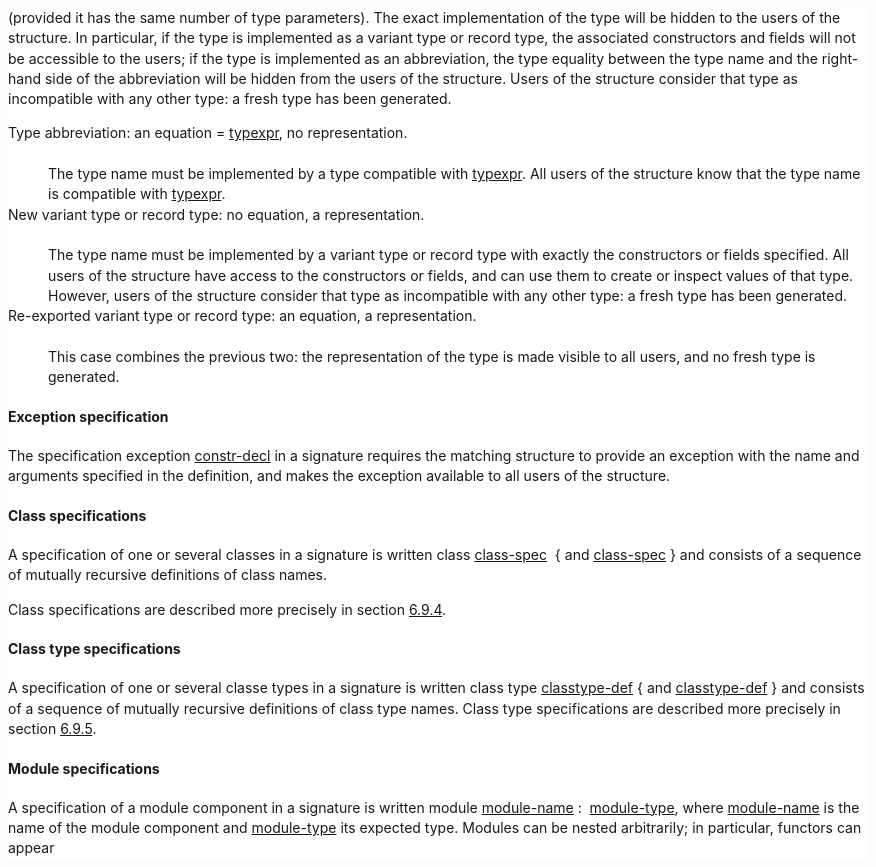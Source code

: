 (provided it has the same number of type parameters). The exact
implementation of the type will be hidden to the users of the
structure. In particular, if the type is implemented as a variant type
or record type, the associated constructors and fields will not be
accessible to the users; if the type is implemented as an
abbreviation, the type equality between the type name and the
right-hand side of the abbreviation will be hidden from the users of the
structure. Users of the structure consider that type as incompatible
with any other type: a fresh type has been generated.</dd><dt class="dt-description"><span class="c016">Type abbreviation: an equation </span><span class="c007">=</span> <a class="syntax" href="types.html#typexpr"><span class="c013">typexpr</span></a><span class="c016">, no representation.</span></dt><dd class="dd-description"> &nbsp; <br>
The type name must be implemented by a type compatible with <a class="syntax" href="types.html#typexpr"><span class="c013">typexpr</span></a>.
All users of the structure know that the type name is
compatible with <a class="syntax" href="types.html#typexpr"><span class="c013">typexpr</span></a>.</dd><dt class="dt-description"><span class="c016">New variant type or record type: no equation, a representation.</span></dt><dd class="dd-description"> &nbsp; <br>
The type name must be implemented by a variant type or record type
with exactly the constructors or fields specified. All users of the
structure have access to the constructors or fields, and can use them
to create or inspect values of that type. However, users of the
structure consider that type as incompatible with any other type: a
fresh type has been generated.</dd><dt class="dt-description"><span class="c016">Re-exported variant type or record type: an equation,
a representation.</span></dt><dd class="dd-description"> &nbsp; <br>
This case combines the previous two: the representation of the type is
made visible to all users, and no fresh type is generated.
</dd></dl><h4 class="subsubsection" id="sec190">Exception specification</h4>
<p><a id="hevea_manual.kwd164"></a></p><p>The specification <span class="c007">exception</span> <a class="syntax" href="typedecl.html#constr-decl"><span class="c013">constr-decl</span></a> in a signature requires the
matching structure to provide an exception with the name and arguments
specified in the definition, and makes the exception available to all
users of the structure.</p><h4 class="subsubsection" id="sec191">Class specifications</h4>
<p><a id="hevea_manual.kwd165"></a></p><p>A specification of one or several classes in a signature is written
<span class="c007">class</span> <a class="syntax" href="classes.html#class-spec"><span class="c013">class-spec</span></a> &nbsp;{ <span class="c007">and</span> <a class="syntax" href="classes.html#class-spec"><span class="c013">class-spec</span></a> } and consists of a sequence
of mutually recursive definitions of class names.</p><p>Class specifications are described more precisely in
section&nbsp;<a href="classes.html#s%3Aclass-spec">6.9.4</a>.</p><h4 class="subsubsection" id="sec192">Class type specifications</h4>
<p><a id="hevea_manual.kwd166"></a>
<a id="hevea_manual.kwd167"></a></p><p>A specification of one or several classe types in a signature is
written <span class="c004"><span class="c006">class</span> <span class="c006">type</span></span> <a class="syntax" href="classes.html#classtype-def"><span class="c013">classtype-def</span></a> { <span class="c007">and</span> <a class="syntax" href="classes.html#classtype-def"><span class="c013">classtype-def</span></a> } and
consists of a sequence of mutually recursive definitions of class type
names. Class type specifications are described more precisely in
section&nbsp;<a href="classes.html#s%3Aclasstype">6.9.5</a>.</p><h4 class="subsubsection" id="sec193">Module specifications</h4>
<p><a id="hevea_manual.kwd168"></a></p><p>A specification of a module component in a signature is written
<span class="c007">module</span> <a class="syntax" href="names.html#module-name"><span class="c013">module-name</span></a> <span class="c007">:</span> &nbsp;<a class="syntax" href="#module-type"><span class="c013">module-type</span></a>, where <a class="syntax" href="names.html#module-name"><span class="c013">module-name</span></a> is the
name of the module component and <a class="syntax" href="#module-type"><span class="c013">module-type</span></a> its expected type.
Modules can be nested arbitrarily; in particular, functors can appear